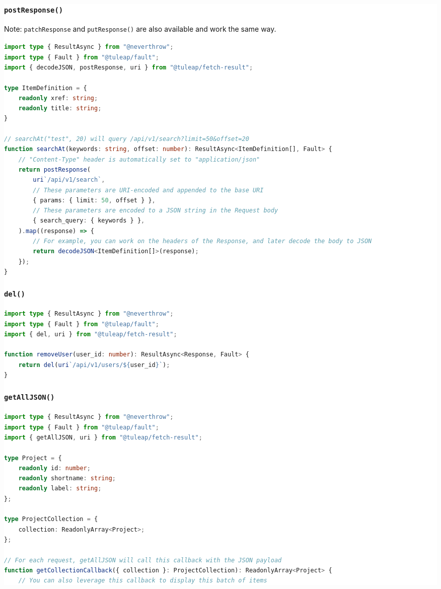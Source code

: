 ```typescript
```

### `postResponse()`

Note: `patchResponse` and `putResponse()` are also available and work the same way.

```typescript
import type { ResultAsync } from "@neverthrow";
import type { Fault } from "@tuleap/fault";
import { decodeJSON, postResponse, uri } from "@tuleap/fetch-result";

type ItemDefinition = {
    readonly xref: string;
    readonly title: string;
}

// searchAt("test", 20) will query /api/v1/search?limit=50&offset=20
function searchAt(keywords: string, offset: number): ResultAsync<ItemDefinition[], Fault> {
    // "Content-Type" header is automatically set to "application/json"
    return postResponse(
        uri`/api/v1/search`,
        // These parameters are URI-encoded and appended to the base URI
        { params: { limit: 50, offset } },
        // These parameters are encoded to a JSON string in the Request body
        { search_query: { keywords } },
    ).map((response) => {
        // For example, you can work on the headers of the Response, and later decode the body to JSON
        return decodeJSON<ItemDefinition[]>(response);
    });
}
```

### `del()`

```typescript
import type { ResultAsync } from "@neverthrow";
import type { Fault } from "@tuleap/fault";
import { del, uri } from "@tuleap/fetch-result";

function removeUser(user_id: number): ResultAsync<Response, Fault> {
    return del(uri`/api/v1/users/${user_id}`);
}
```

### `getAllJSON()`

```typescript
import type { ResultAsync } from "@neverthrow";
import type { Fault } from "@tuleap/fault";
import { getAllJSON, uri } from "@tuleap/fetch-result";

type Project = {
    readonly id: number;
    readonly shortname: string;
    readonly label: string;
};

type ProjectCollection = {
    collection: ReadonlyArray<Project>;
};

// For each request, getAllJSON will call this callback with the JSON payload
function getCollectionCallback({ collection }: ProjectCollection): ReadonlyArray<Project> {
    // You can also leverage this callback to display this batch of items
```